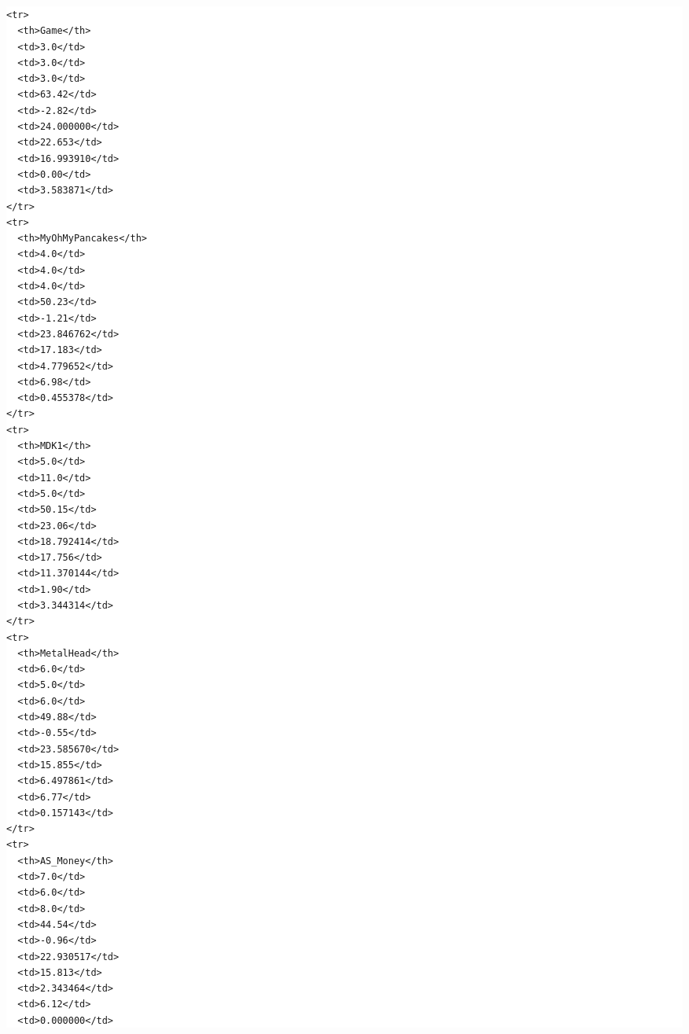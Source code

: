     <tr>
      <th>Game</th>
      <td>3.0</td>
      <td>3.0</td>
      <td>3.0</td>
      <td>63.42</td>
      <td>-2.82</td>
      <td>24.000000</td>
      <td>22.653</td>
      <td>16.993910</td>
      <td>0.00</td>
      <td>3.583871</td>
    </tr>
    <tr>
      <th>MyOhMyPancakes</th>
      <td>4.0</td>
      <td>4.0</td>
      <td>4.0</td>
      <td>50.23</td>
      <td>-1.21</td>
      <td>23.846762</td>
      <td>17.183</td>
      <td>4.779652</td>
      <td>6.98</td>
      <td>0.455378</td>
    </tr>
    <tr>
      <th>MDK1</th>
      <td>5.0</td>
      <td>11.0</td>
      <td>5.0</td>
      <td>50.15</td>
      <td>23.06</td>
      <td>18.792414</td>
      <td>17.756</td>
      <td>11.370144</td>
      <td>1.90</td>
      <td>3.344314</td>
    </tr>
    <tr>
      <th>MetalHead</th>
      <td>6.0</td>
      <td>5.0</td>
      <td>6.0</td>
      <td>49.88</td>
      <td>-0.55</td>
      <td>23.585670</td>
      <td>15.855</td>
      <td>6.497861</td>
      <td>6.77</td>
      <td>0.157143</td>
    </tr>
    <tr>
      <th>AS_Money</th>
      <td>7.0</td>
      <td>6.0</td>
      <td>8.0</td>
      <td>44.54</td>
      <td>-0.96</td>
      <td>22.930517</td>
      <td>15.813</td>
      <td>2.343464</td>
      <td>6.12</td>
      <td>0.000000</td>